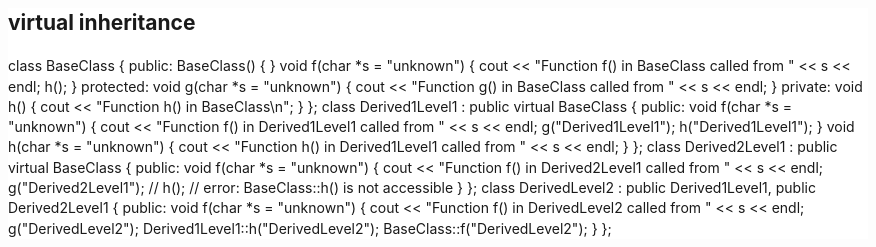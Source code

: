 














## virtual inheritance

class BaseClass {
public:
BaseClass() { }
void f(char *s = "unknown") {
cout << "Function f() in BaseClass called from " << s << endl;
h();
}
protected:
void g(char *s = "unknown") {
cout << "Function g() in BaseClass called from " << s << endl;
}
private:
void h() {
cout << "Function h() in BaseClass\n";
}
};
class Derived1Level1 : public virtual BaseClass {
public:
void f(char *s = "unknown") {
cout << "Function f() in Derived1Level1 called from " << s << endl;
g("Derived1Level1");
h("Derived1Level1");
}
void h(char *s = "unknown") {
cout << "Function h() in Derived1Level1 called from " << s << endl;
}
};
class Derived2Level1 : public virtual BaseClass {
public:
void f(char *s = "unknown") {
cout << "Function f() in Derived2Level1 called from " << s << endl;
g("Derived2Level1");
// h(); // error: BaseClass::h() is not accessible
}
};
class DerivedLevel2 : public Derived1Level1, public Derived2Level1 {
public:
void f(char *s = "unknown") {
cout << "Function f() in DerivedLevel2 called from " << s << endl;
g("DerivedLevel2");
Derived1Level1::h("DerivedLevel2");
BaseClass::f("DerivedLevel2");
}
};
